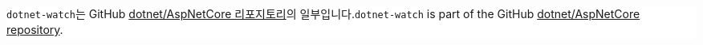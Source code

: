 <span data-ttu-id="bf0f1-203">`dotnet-watch`는 GitHub [dotnet/AspNetCore 리포지토리](https://github.com/dotnet/AspNetCore/tree/master/src/Tools/dotnet-watch)의 일부입니다.</span><span class="sxs-lookup"><span data-stu-id="bf0f1-203">`dotnet-watch` is part of the GitHub [dotnet/AspNetCore repository](https://github.com/dotnet/AspNetCore/tree/master/src/Tools/dotnet-watch).</span></span>
